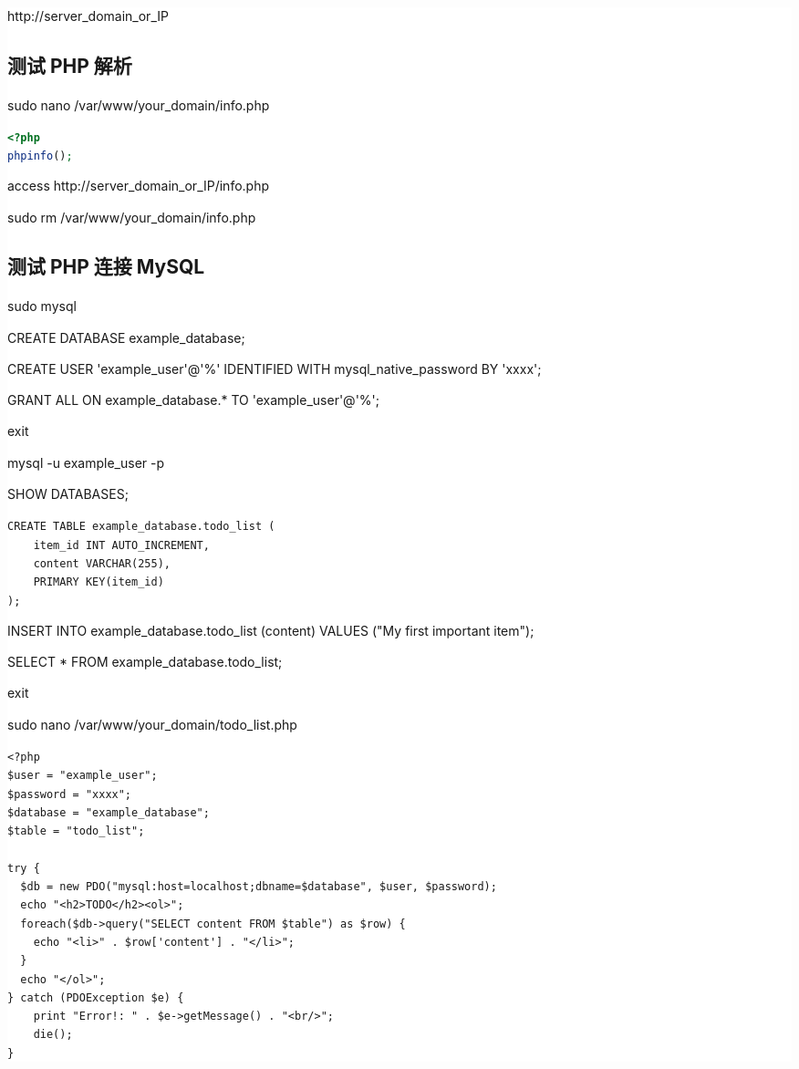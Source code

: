 http://server_domain_or_IP

## 测试 PHP 解析

sudo nano /var/www/your_domain/info.php

```php
<?php
phpinfo();
```

access http://server_domain_or_IP/info.php

sudo rm /var/www/your_domain/info.php

## 测试 PHP 连接 MySQL

sudo mysql

CREATE DATABASE example_database;

CREATE USER 'example_user'@'%' IDENTIFIED WITH mysql_native_password BY 'xxxx';

GRANT ALL ON example_database.* TO 'example_user'@'%';

exit

mysql -u example_user -p

SHOW DATABASES;

```
CREATE TABLE example_database.todo_list (
	item_id INT AUTO_INCREMENT,
	content VARCHAR(255),
	PRIMARY KEY(item_id)
);
```

INSERT INTO example_database.todo_list (content) VALUES ("My first important item");

SELECT * FROM example_database.todo_list;

exit

sudo nano /var/www/your_domain/todo_list.php

```
<?php
$user = "example_user";
$password = "xxxx";
$database = "example_database";
$table = "todo_list";

try {
  $db = new PDO("mysql:host=localhost;dbname=$database", $user, $password);
  echo "<h2>TODO</h2><ol>"; 
  foreach($db->query("SELECT content FROM $table") as $row) {
    echo "<li>" . $row['content'] . "</li>";
  }
  echo "</ol>";
} catch (PDOException $e) {
    print "Error!: " . $e->getMessage() . "<br/>";
    die();
}
```
